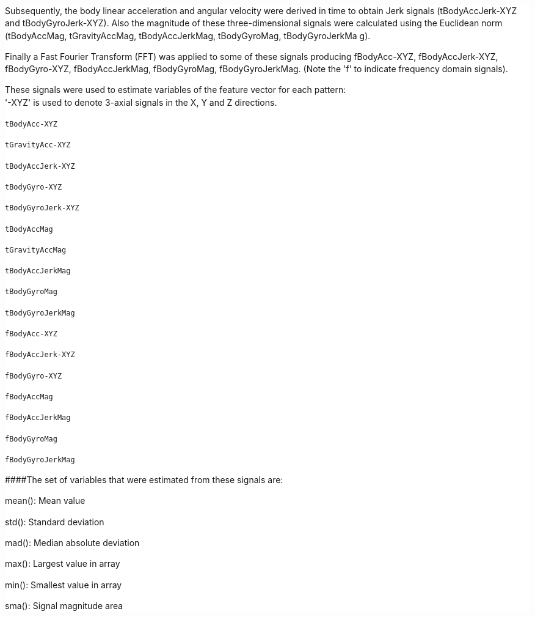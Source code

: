Subsequently, the body linear acceleration and angular velocity were derived in time to obtain Jerk signals (tBodyAccJerk-XYZ and tBodyGyroJerk-XYZ). Also the magnitude of these three-dimensional signals were calculated using the Euclidean norm (tBodyAccMag, tGravityAccMag, tBodyAccJerkMag, tBodyGyroMag, tBodyGyroJerkMa  g). 

Finally a Fast Fourier Transform (FFT) was applied to some of these signals producing fBodyAcc-XYZ, fBodyAccJerk-XYZ, fBodyGyro-XYZ, fBodyAccJerkMag, fBodyGyroMag, fBodyGyroJerkMag. (Note the 'f' to indicate frequency domain signals). 



These signals were used to estimate variables of the feature vector for each pattern:  
'-XYZ' is used to denote 3-axial signals in the X, Y and Z directions.

`tBodyAcc-XYZ`

`tGravityAcc-XYZ`

`tBodyAccJerk-XYZ`

`tBodyGyro-XYZ`

`tBodyGyroJerk-XYZ`

`tBodyAccMag`

`tGravityAccMag`

`tBodyAccJerkMag`

`tBodyGyroMag`

`tBodyGyroJerkMag`

`fBodyAcc-XYZ`

`fBodyAccJerk-XYZ`

`fBodyGyro-XYZ`

`fBodyAccMag`

`fBodyAccJerkMag`

`fBodyGyroMag`

`fBodyGyroJerkMag`




####The set of variables that were estimated from these signals are: 


mean(): Mean value

std(): Standard deviation

mad(): Median absolute deviation 

max(): Largest value in array

min(): Smallest value in array

sma(): Signal magnitude area
